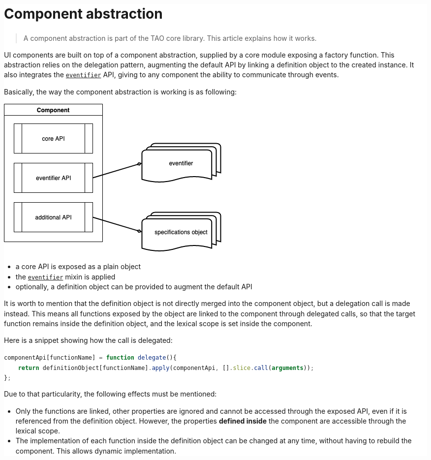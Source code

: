 # Component abstraction



> A component abstraction is part of the TAO core library.
> This article explains how it works.

UI components are built on top of a component abstraction, supplied by a core
module exposing a factory function. This abstraction relies on the delegation
pattern, augmenting the default API by linking a definition object to the
created instance. It also integrates the [`eventifier`](events-model.md) API,
giving to any component the ability to communicate through events.

Basically, the way the component abstraction is working is as following:

![component abstraction](resources/component-abstraction.png) 

- a core API is exposed as a plain object
- the [`eventifier`](events-model.md) mixin is applied
- optionally, a definition object can be provided to augment the default API

It is worth to mention that the definition object is not directly merged
into the component object, but a delegation call is made instead. This means
all functions exposed by the object are linked to the component through
delegated calls, so that the target function remains inside the definition
object, and the lexical scope is set inside the component.

Here is a snippet showing how the call is delegated:

```javascript
componentApi[functionName] = function delegate(){
    return definitionObject[functionName].apply(componentApi, [].slice.call(arguments));
};
```

Due to that particularity, the following effects must be mentioned:
- Only the functions are linked, other properties are ignored and cannot be
accessed through the exposed API, even if it is referenced from the
definition object. However, the properties **defined inside** the component
are accessible through the lexical scope.
- The implementation of each function inside the definition object can be
changed at any time, without having to rebuild the component. This allows 
dynamic implementation.
